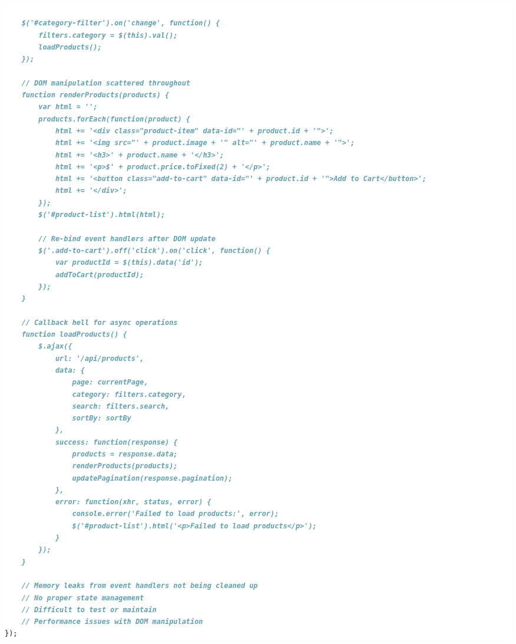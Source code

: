 ```markdown
    
    $('#category-filter').on('change', function() {
        filters.category = $(this).val();
        loadProducts();
    });
    
    // DOM manipulation scattered throughout
    function renderProducts(products) {
        var html = '';
        products.forEach(function(product) {
            html += '<div class="product-item" data-id="' + product.id + '">';
            html += '<img src="' + product.image + '" alt="' + product.name + '">';
            html += '<h3>' + product.name + '</h3>';
            html += '<p>$' + product.price.toFixed(2) + '</p>';
            html += '<button class="add-to-cart" data-id="' + product.id + '">Add to Cart</button>';
            html += '</div>';
        });
        $('#product-list').html(html);
        
        // Re-bind event handlers after DOM update
        $('.add-to-cart').off('click').on('click', function() {
            var productId = $(this).data('id');
            addToCart(productId);
        });
    }
    
    // Callback hell for async operations
    function loadProducts() {
        $.ajax({
            url: '/api/products',
            data: {
                page: currentPage,
                category: filters.category,
                search: filters.search,
                sortBy: sortBy
            },
            success: function(response) {
                products = response.data;
                renderProducts(products);
                updatePagination(response.pagination);
            },
            error: function(xhr, status, error) {
                console.error('Failed to load products:', error);
                $('#product-list').html('<p>Failed to load products</p>');
            }
        });
    }
    
    // Memory leaks from event handlers not being cleaned up
    // No proper state management
    // Difficult to test or maintain
    // Performance issues with DOM manipulation
});
```
